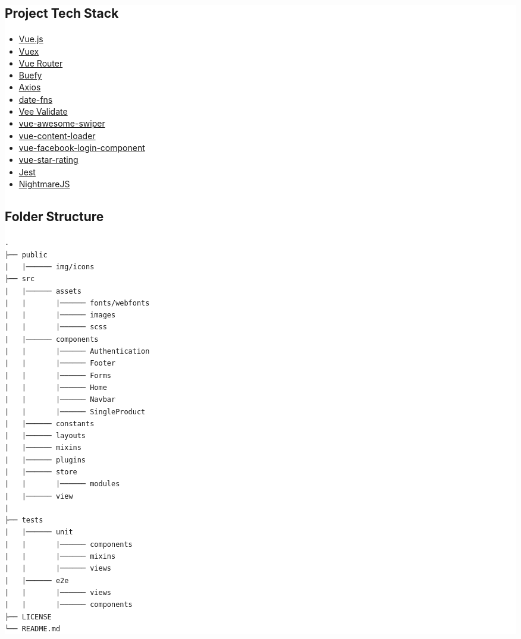 ## Project Tech Stack

- [Vue.js](http://vuejs.org)
- [Vuex](https://vuex.vuejs.org/)
- [Vue Router](https://router.vuejs.org/)
- [Buefy](https://buefy.org/)
- [Axios](https://github.com/axios/axios)
- [date-fns](https://date-fns.org/)
- [Vee Validate](https://logaretm.github.io/vee-validate/)
- [vue-awesome-swiper](https://github.com/surmon-china/vue-awesome-swiper)
- [vue-content-loader](https://github.com/egoist/vue-content-loader)
- [vue-facebook-login-component](https://github.com/adi518/vue-facebook-login-component#readme)
- [vue-star-rating](https://github.com/craigh411/vue-star-rating#readme)
- [Jest](https://jestjs.io/)
- [NightmareJS](http://www.nightmarejs.org/)

## Folder Structure

```
.
├── public
|   |────── img/icons
├── src
|   |────── assets
|   |       |────── fonts/webfonts
|   |       |────── images
|   |       |────── scss
|   |────── components
|   |       |────── Authentication
|   |       |────── Footer
|   |       |────── Forms
|   |       |────── Home
|   |       |────── Navbar
|   |       |────── SingleProduct
|   |────── constants
|   |────── layouts
|   |────── mixins
|   |────── plugins
|   |────── store
|   |       |────── modules
|   |────── view
|
├── tests
|   |────── unit
|   |       |────── components
|   |       |────── mixins
|   |       |────── views
|   |────── e2e
|   |       |────── views
|   |       |────── components
├── LICENSE
└── README.md
```
